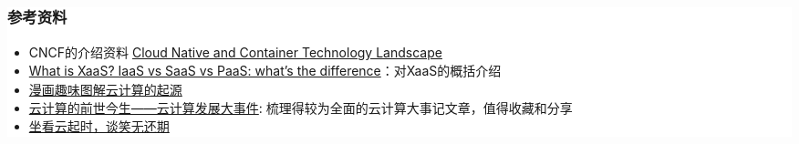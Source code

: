 ### 参考资料

- CNCF的介绍资料 [Cloud Native and Container Technology Landscape](https://events.static.linuxfound.org/sites/events/files/slides/(OSF_Mr.%20Chris%20Aniszczyk)CNCF%20(OS%20Forum%20Japan%202016).pdf)
- [What is XaaS? IaaS vs SaaS vs PaaS: what’s the difference](https://www.ispsystem.com/news/xaas)：对XaaS的概括介绍
- [漫画趣味图解云计算的起源](https://cloud.tencent.com/developer/article/1149422)
- [云计算的前世今生——云计算发展大事件](https://zhuanlan.zhihu.com/p/33608591): 梳理得较为全面的云计算大事记文章，值得收藏和分享
- [坐看云起时，谈笑无还期](https://insights.thoughtworks.cn/cloud-computing/)


